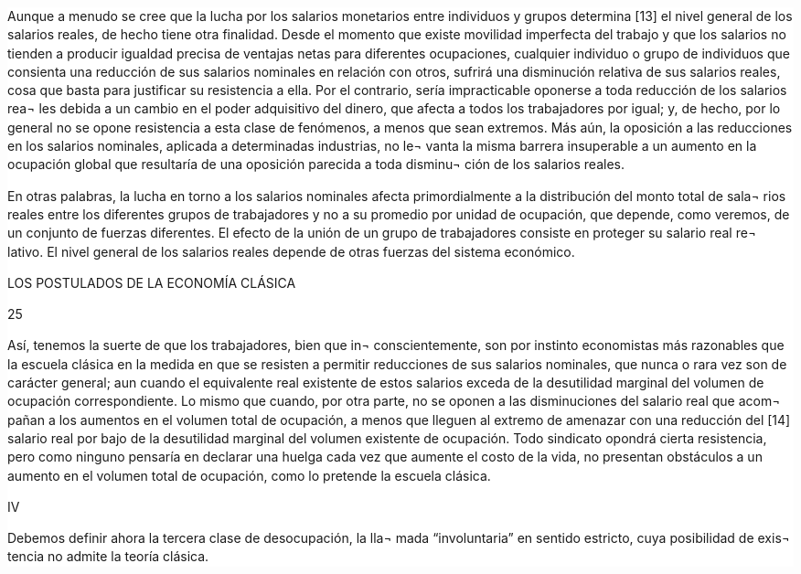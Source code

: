 Aunque a menudo se cree que la lucha por los salarios monetarios
entre individuos y grupos determina [13] el nivel general de los
salarios reales, de hecho tiene otra finalidad. Desde el momento
que existe movilidad imperfecta del trabajo y que los salarios
no tienden a producir igualdad precisa de ventajas netas para
diferentes ocupaciones, cualquier individuo o grupo de individuos
que consienta una reducción de sus salarios nominales en relación
con otros, sufrirá una disminución relativa de sus salarios reales,
cosa que basta para justificar su resistencia a ella. Por el contrario,
sería impracticable oponerse a toda reducción de los salarios rea¬
les debida a un cambio en el poder adquisitivo del dinero, que
afecta a todos los trabajadores por igual; y, de hecho, por lo
general no se opone resistencia a esta clase de fenómenos, a menos
que sean extremos. Más aún, la oposición a las reducciones en
los salarios nominales, aplicada a determinadas industrias, no le¬
vanta la misma barrera insuperable a un aumento en la ocupación
global que resultaría de una oposición parecida a toda disminu¬
ción de los salarios reales.

En otras palabras, la lucha en torno a los salarios nominales
afecta primordialmente a la distribución del monto total de sala¬
rios reales entre los diferentes grupos de trabajadores y no a su
promedio por unidad de ocupación, que depende, como veremos,
de un conjunto de fuerzas diferentes. El efecto de la unión de
un grupo de trabajadores consiste en proteger su salario real re¬
lativo. El nivel general de los salarios reales depende de otras
fuerzas del sistema económico.

LOS POSTULADOS DE LA ECONOMÍA CLÁSICA

25

Así, tenemos la suerte de que los trabajadores, bien que in¬
conscientemente, son por instinto economistas más razonables que
la escuela clásica en la medida en que se resisten a permitir
reducciones de sus salarios nominales, que nunca o rara vez son
de carácter general; aun cuando el equivalente real existente de
estos salarios exceda de la desutilidad marginal del volumen
de ocupación correspondiente. Lo mismo que cuando, por otra
parte, no se oponen a las disminuciones del salario real que acom¬
pañan a los aumentos en el volumen total de ocupación, a menos
que lleguen al extremo de amenazar con una reducción del [14]
salario real por bajo de la desutilidad marginal del volumen
existente de ocupación. Todo sindicato opondrá cierta resistencia,
pero como ninguno pensaría en declarar una huelga cada vez que
aumente el costo de la vida, no presentan obstáculos a un aumento
en el volumen total de ocupación, como lo pretende la escuela
clásica.

IV

Debemos definir ahora la tercera clase de desocupación, la lla¬
mada “involuntaria” en sentido estricto, cuya posibilidad de exis¬
tencia no admite la teoría clásica.

